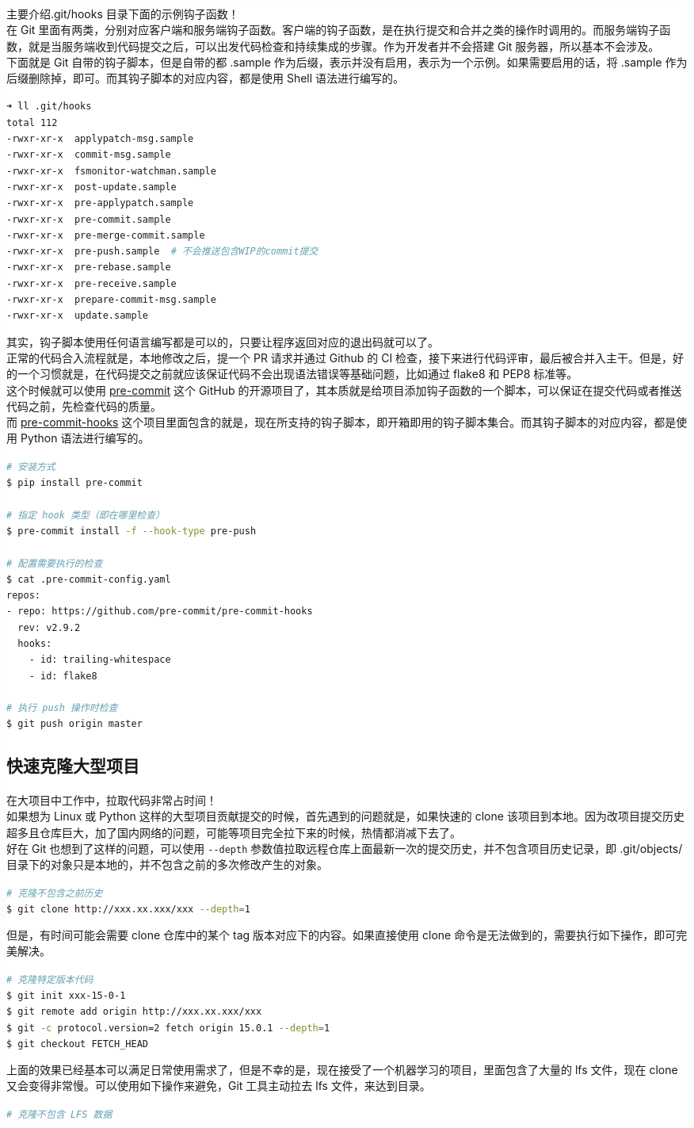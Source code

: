 主要介绍.git/hooks 目录下面的示例钩子函数！<br />在 Git 里面有两类，分别对应客户端和服务端钩子函数。客户端的钩子函数，是在执行提交和合并之类的操作时调用的。而服务端钩子函数，就是当服务端收到代码提交之后，可以出发代码检查和持续集成的步骤。作为开发者并不会搭建 Git 服务器，所以基本不会涉及。<br />下面就是 Git 自带的钩子脚本，但是自带的都 .sample 作为后缀，表示并没有启用，表示为一个示例。如果需要启用的话，将 .sample 作为后缀删除掉，即可。而其钩子脚本的对应内容，都是使用 Shell 语法进行编写的。
```bash
➜ ll .git/hooks
total 112
-rwxr-xr-x  applypatch-msg.sample
-rwxr-xr-x  commit-msg.sample
-rwxr-xr-x  fsmonitor-watchman.sample
-rwxr-xr-x  post-update.sample
-rwxr-xr-x  pre-applypatch.sample
-rwxr-xr-x  pre-commit.sample
-rwxr-xr-x  pre-merge-commit.sample
-rwxr-xr-x  pre-push.sample  # 不会推送包含WIP的commit提交
-rwxr-xr-x  pre-rebase.sample
-rwxr-xr-x  pre-receive.sample
-rwxr-xr-x  prepare-commit-msg.sample
-rwxr-xr-x  update.sample
```
其实，钩子脚本使用任何语言编写都是可以的，只要让程序返回对应的退出码就可以了。<br />正常的代码合入流程就是，本地修改之后，提一个 PR 请求并通过 Github 的 CI 检查，接下来进行代码评审，最后被合并入主干。但是，好的一个习惯就是，在代码提交之前就应该保证代码不会出现语法错误等基础问题，比如通过 flake8 和 PEP8 标准等。<br />这个时候就可以使用 [pre-commit](https://github.com/pre-commit/pre-commit) 这个 GitHub 的开源项目了，其本质就是给项目添加钩子函数的一个脚本，可以保证在提交代码或者推送代码之前，先检查代码的质量。<br />而 [pre-commit-hooks](https://github.com/pre-commit/pre-commit-hooks) 这个项目里面包含的就是，现在所支持的钩子脚本，即开箱即用的钩子脚本集合。而其钩子脚本的对应内容，都是使用 Python 语法进行编写的。
```bash
# 安装方式
$ pip install pre-commit

# 指定 hook 类型（即在哪里检查）
$ pre-commit install -f --hook-type pre-push

# 配置需要执行的检查
$ cat .pre-commit-config.yaml
repos:
- repo: https://github.com/pre-commit/pre-commit-hooks
  rev: v2.9.2
  hooks:
    - id: trailing-whitespace
    - id: flake8

# 执行 push 操作时检查
$ git push origin master
```
<a name="l2oSm"></a>
## 快速克隆大型项目
在大项目中工作中，拉取代码非常占时间！<br />如果想为 Linux 或 Python 这样的大型项目贡献提交的时候，首先遇到的问题就是，如果快速的 clone 该项目到本地。因为改项目提交历史超多且仓库巨大，加了国内网络的问题，可能等项目完全拉下来的时候，热情都消减下去了。<br />好在 Git 也想到了这样的问题，可以使用 `--depth` 参数值拉取远程仓库上面最新一次的提交历史，并不包含项目历史记录，即 .git/objects/ 目录下的对象只是本地的，并不包含之前的多次修改产生的对象。
```bash
# 克隆不包含之前历史
$ git clone http://xxx.xx.xxx/xxx --depth=1
```
但是，有时间可能会需要 clone 仓库中的某个 tag 版本对应下的内容。如果直接使用 clone 命令是无法做到的，需要执行如下操作，即可完美解决。
```bash
# 克隆特定版本代码
$ git init xxx-15-0-1
$ git remote add origin http://xxx.xx.xxx/xxx
$ git -c protocol.version=2 fetch origin 15.0.1 --depth=1
$ git checkout FETCH_HEAD
```
上面的效果已经基本可以满足日常使用需求了，但是不幸的是，现在接受了一个机器学习的项目，里面包含了大量的 lfs 文件，现在 clone 又会变得非常慢。可以使用如下操作来避免，Git 工具主动拉去 lfs 文件，来达到目录。
```bash
# 克隆不包含 LFS 数据
```